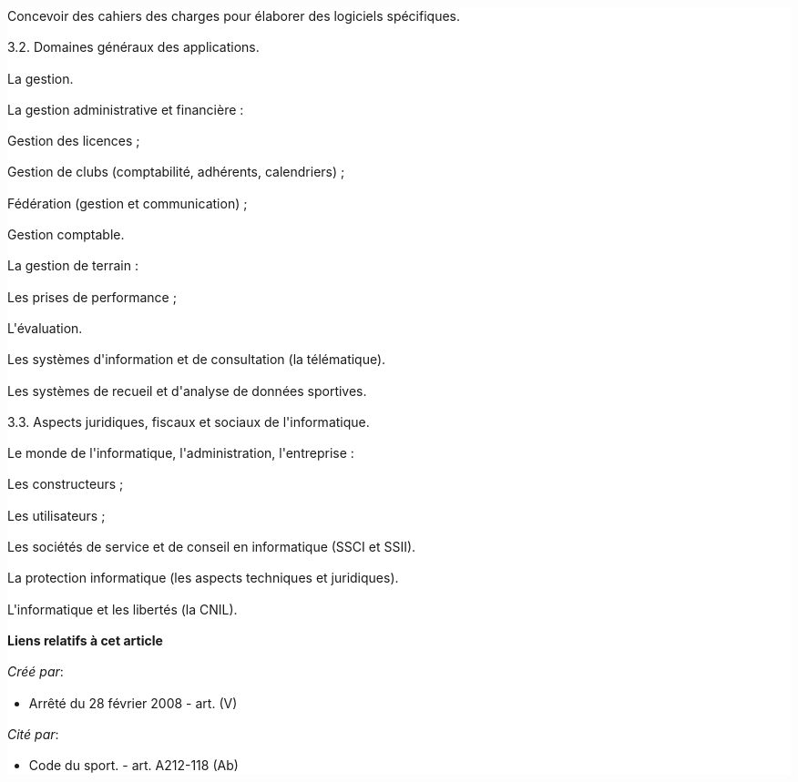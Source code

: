 Concevoir des cahiers des charges pour élaborer des logiciels spécifiques.

3.2. Domaines généraux des applications.

La gestion.

La gestion administrative et financière :

Gestion des licences ;

Gestion de clubs (comptabilité, adhérents, calendriers) ;

Fédération (gestion et communication) ;

Gestion comptable.

La gestion de terrain :

Les prises de performance ;

L'évaluation.

Les systèmes d'information et de consultation (la télématique).

Les systèmes de recueil et d'analyse de données sportives.

3.3. Aspects juridiques, fiscaux et sociaux de l'informatique.

Le monde de l'informatique, l'administration, l'entreprise :

Les constructeurs ;

Les utilisateurs ;

Les sociétés de service et de conseil en informatique (SSCI et SSII).

La protection informatique (les aspects techniques et juridiques).

L'informatique et les libertés (la CNIL).

**Liens relatifs à cet article**

_Créé par_:

  - Arrêté du 28 février 2008 - art. (V)

_Cité par_:

  - Code du sport. - art. A212-118 (Ab)
